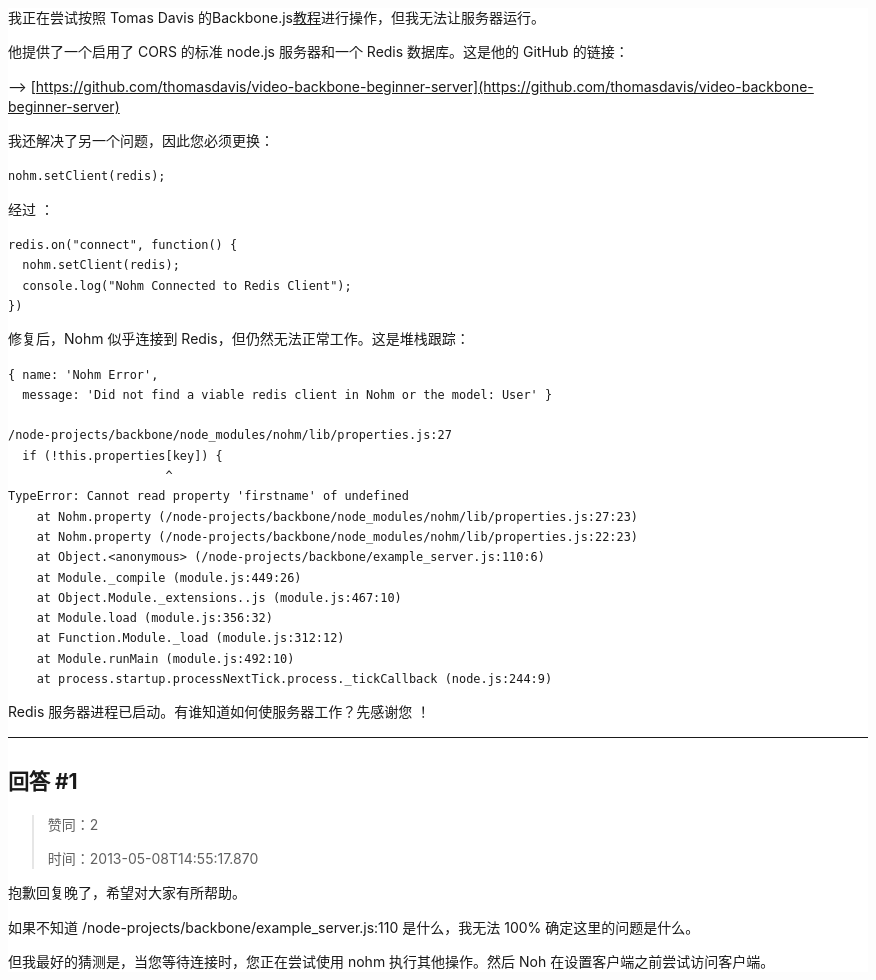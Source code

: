 我正在尝试按照 Tomas Davis 的Backbone.js[教程](https://www.youtube.com/watch?v=HsEw2i4wQMM)进行操作，但我无法让服务器运行。

他提供了一个启用了 CORS 的标准 node.js 服务器和一个 Redis 数据库。这是他的 GitHub 的链接：

--> [https://github.com/thomasdavis/video-backbone-beginner-server](https://github.com/thomasdavis/video-backbone-beginner-server)

我还解决了另一个问题，因此您必须更换：

```
nohm.setClient(redis); 
```

经过 ：

```
redis.on("connect", function() {
  nohm.setClient(redis);
  console.log("Nohm Connected to Redis Client");
}) 
```

修复后，Nohm 似乎连接到 Redis，但仍然无法正常工作。这是堆栈跟踪：

```
{ name: 'Nohm Error',
  message: 'Did not find a viable redis client in Nohm or the model: User' }

/node-projects/backbone/node_modules/nohm/lib/properties.js:27
  if (!this.properties[key]) {
                      ^
TypeError: Cannot read property 'firstname' of undefined
    at Nohm.property (/node-projects/backbone/node_modules/nohm/lib/properties.js:27:23)
    at Nohm.property (/node-projects/backbone/node_modules/nohm/lib/properties.js:22:23)
    at Object.<anonymous> (/node-projects/backbone/example_server.js:110:6)
    at Module._compile (module.js:449:26)
    at Object.Module._extensions..js (module.js:467:10)
    at Module.load (module.js:356:32)
    at Function.Module._load (module.js:312:12)
    at Module.runMain (module.js:492:10)
    at process.startup.processNextTick.process._tickCallback (node.js:244:9) 
```

Redis 服务器进程已启动。有谁知道如何使服务器工作？先感谢您 ！

* * *

## 回答 #1

> 赞同：2
> 
> 时间：2013-05-08T14:55:17.870

抱歉回复晚了，希望对大家有所帮助。

如果不知道 /node-projects/backbone/example_server.js:110 是什么，我无法 100% 确定这里的问题是什么。

但我最好的猜测是，当您等待连接时，您正在尝试使用 nohm 执行其他操作。然后 Noh 在设置客户端之前尝试访问客户端。
